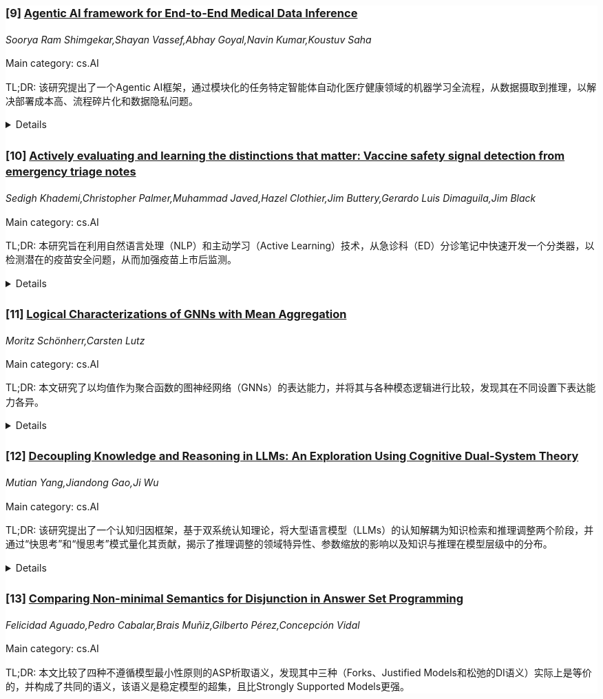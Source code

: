 
### [9] [Agentic AI framework for End-to-End Medical Data Inference](https://arxiv.org/abs/2507.18115)
*Soorya Ram Shimgekar,Shayan Vassef,Abhay Goyal,Navin Kumar,Koustuv Saha*

Main category: cs.AI

TL;DR: 该研究提出了一个Agentic AI框架，通过模块化的任务特定智能体自动化医疗健康领域的机器学习全流程，从数据摄取到推理，以解决部署成本高、流程碎片化和数据隐私问题。


<details><summary>Details</summary></details>


### [10] [Actively evaluating and learning the distinctions that matter: Vaccine safety signal detection from emergency triage notes](https://arxiv.org/abs/2507.18123)
*Sedigh Khademi,Christopher Palmer,Muhammad Javed,Hazel Clothier,Jim Buttery,Gerardo Luis Dimaguila,Jim Black*

Main category: cs.AI

TL;DR: 本研究旨在利用自然语言处理（NLP）和主动学习（Active Learning）技术，从急诊科（ED）分诊笔记中快速开发一个分类器，以检测潜在的疫苗安全问题，从而加强疫苗上市后监测。


<details><summary>Details</summary></details>


### [11] [Logical Characterizations of GNNs with Mean Aggregation](https://arxiv.org/abs/2507.18145)
*Moritz Schönherr,Carsten Lutz*

Main category: cs.AI

TL;DR: 本文研究了以均值作为聚合函数的图神经网络（GNNs）的表达能力，并将其与各种模态逻辑进行比较，发现其在不同设置下表达能力各异。


<details><summary>Details</summary></details>


### [12] [Decoupling Knowledge and Reasoning in LLMs: An Exploration Using Cognitive Dual-System Theory](https://arxiv.org/abs/2507.18178)
*Mutian Yang,Jiandong Gao,Ji Wu*

Main category: cs.AI

TL;DR: 该研究提出了一个认知归因框架，基于双系统认知理论，将大型语言模型（LLMs）的认知解耦为知识检索和推理调整两个阶段，并通过“快思考”和“慢思考”模式量化其贡献，揭示了推理调整的领域特异性、参数缩放的影响以及知识与推理在模型层级中的分布。


<details><summary>Details</summary></details>


### [13] [Comparing Non-minimal Semantics for Disjunction in Answer Set Programming](https://arxiv.org/abs/2507.18198)
*Felicidad Aguado,Pedro Cabalar,Brais Muñiz,Gilberto Pérez,Concepción Vidal*

Main category: cs.AI

TL;DR: 本文比较了四种不遵循模型最小性原则的ASP析取语义，发现其中三种（Forks、Justified Models和松弛的DI语义）实际上是等价的，并构成了共同的语义，该语义是稳定模型的超集，且比Strongly Supported Models更强。
